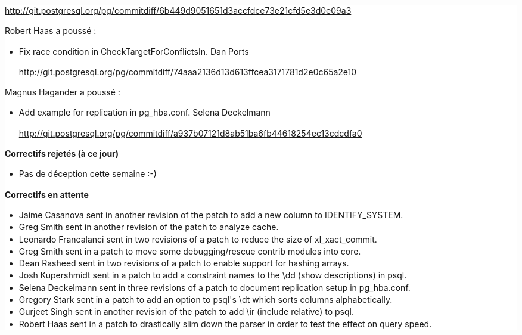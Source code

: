 <a target="_blank" href="http://git.postgresql.org/pg/commitdiff/6b449d9051651d3accfdce73e21cfd5e3d0e09a3">http://git.postgresql.org/pg/commitdiff/6b449d9051651d3accfdce73e21cfd5e3d0e09a3</a></li>

</ul>

<p>Robert Haas a pouss&eacute;&nbsp;:</p>

<ul>

<li>Fix race condition in CheckTargetForConflictsIn. Dan Ports 

<a target="_blank" href="http://git.postgresql.org/pg/commitdiff/74aaa2136d13d613ffcea3171781d2e0c65a2e10">http://git.postgresql.org/pg/commitdiff/74aaa2136d13d613ffcea3171781d2e0c65a2e10</a></li>

</ul>

<p>Magnus Hagander a pouss&eacute;&nbsp;:</p>

<ul>

<li>Add example for replication in pg_hba.conf. Selena Deckelmann 

<a target="_blank" href="http://git.postgresql.org/pg/commitdiff/a937b07121d8ab51ba6fb44618254ec13cdcdfa0">http://git.postgresql.org/pg/commitdiff/a937b07121d8ab51ba6fb44618254ec13cdcdfa0</a></li>

</ul>

<p><strong>Correctifs rejet&eacute;s (&agrave; ce jour)</strong></p>

<ul>

<li>Pas de d&eacute;ception cette semaine&nbsp;:-)</li>

</ul>

<p><strong>Correctifs en attente</strong></p>

<ul>

<li>Jaime Casanova sent in another revision of the patch to add a new column to IDENTIFY_SYSTEM.</li>

<li>Greg Smith sent in another revision of the patch to analyze cache.</li>

<li>Leonardo Francalanci sent in two revisions of a patch to reduce the size of xl_xact_commit.</li>

<li>Greg Smith sent in a patch to move some debugging/rescue contrib modules into core.</li>

<li>Dean Rasheed sent in two revisions of a patch to enable support for hashing arrays.</li>

<li>Josh Kupershmidt sent in a patch to add a constraint names to the \dd (show descriptions) in psql.</li>

<li>Selena Deckelmann sent in three revisions of a patch to document replication setup in pg_hba.conf.</li>

<li>Gregory Stark sent in a patch to add an option to psql's \dt which sorts columns alphabetically.</li>

<li>Gurjeet Singh sent in another revision of the patch to add \ir (include relative) to psql.</li>

<li>Robert Haas sent in a patch to drastically slim down the parser in order to test the effect on query speed.</li>
